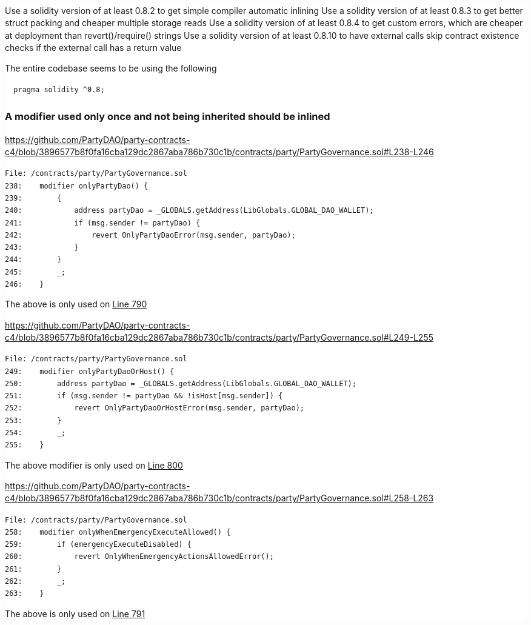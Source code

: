 Use a solidity version of at least 0.8.2 to get simple compiler automatic inlining Use a solidity version of at least 0.8.3 to get better struct packing and cheaper multiple storage reads Use a solidity version of at least 0.8.4 to get custom errors, which are cheaper at deployment than revert()/require() strings Use a solidity version of at least 0.8.10 to have external calls skip contract existence checks if the external call has a return value

The entire codebase seems to be using  the following
```solidity
  pragma solidity ^0.8;
```

### A modifier used only once and not being inherited should be inlined 
https://github.com/PartyDAO/party-contracts-c4/blob/3896577b8f0fa16cba129dc2867aba786b730c1b/contracts/party/PartyGovernance.sol#L238-L246
```solidity
File: /contracts/party/PartyGovernance.sol
238:    modifier onlyPartyDao() {
239:        {
240:            address partyDao = _GLOBALS.getAddress(LibGlobals.GLOBAL_DAO_WALLET);
241:            if (msg.sender != partyDao) {
242:                revert OnlyPartyDaoError(msg.sender, partyDao);
243:            }
244:        }
245:        _;
246:    }
```
The above is only used on [Line 790](https://github.com/PartyDAO/party-contracts-c4/blob/3896577b8f0fa16cba129dc2867aba786b730c1b/contracts/party/PartyGovernance.sol#L790)

https://github.com/PartyDAO/party-contracts-c4/blob/3896577b8f0fa16cba129dc2867aba786b730c1b/contracts/party/PartyGovernance.sol#L249-L255
```solidity
File: /contracts/party/PartyGovernance.sol
249:    modifier onlyPartyDaoOrHost() {
250:        address partyDao = _GLOBALS.getAddress(LibGlobals.GLOBAL_DAO_WALLET);
251:        if (msg.sender != partyDao && !isHost[msg.sender]) {
252:            revert OnlyPartyDaoOrHostError(msg.sender, partyDao);
253:        }
254:        _;
255:    }
```

The above modifier is only used on [Line 800](https://github.com/PartyDAO/party-contracts-c4/blob/3896577b8f0fa16cba129dc2867aba786b730c1b/contracts/party/PartyGovernance.sol#L800)

https://github.com/PartyDAO/party-contracts-c4/blob/3896577b8f0fa16cba129dc2867aba786b730c1b/contracts/party/PartyGovernance.sol#L258-L263
```solidity
File: /contracts/party/PartyGovernance.sol
258:    modifier onlyWhenEmergencyExecuteAllowed() {
259:        if (emergencyExecuteDisabled) {
260:            revert OnlyWhenEmergencyActionsAllowedError();
261:        }
262:        _;
263:    }
```

The above is only used on [Line 791](https://github.com/PartyDAO/party-contracts-c4/blob/3896577b8f0fa16cba129dc2867aba786b730c1b/contracts/party/PartyGovernance.sol#L791)
